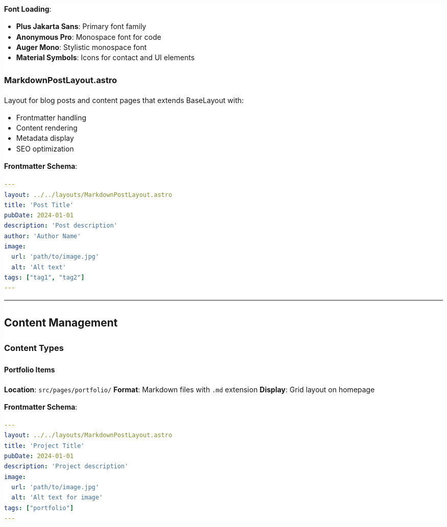 **Font Loading**:
- **Plus Jakarta Sans**: Primary font family
- **Anonymous Pro**: Monospace font for code
- **Auger Mono**: Stylistic monospace font
- **Material Symbols**: Icons for contact and UI elements

### MarkdownPostLayout.astro
Layout for blog posts and content pages that extends BaseLayout with:
- Frontmatter handling
- Content rendering
- Metadata display
- SEO optimization

**Frontmatter Schema**:
```yaml
---
layout: ../../layouts/MarkdownPostLayout.astro
title: 'Post Title'
pubDate: 2024-01-01
description: 'Post description'
author: 'Author Name'
image:
  url: 'path/to/image.jpg'
  alt: 'Alt text'
tags: ["tag1", "tag2"]
---
```

---

## Content Management

### Content Types

#### Portfolio Items
**Location**: `src/pages/portfolio/`
**Format**: Markdown files with `.md` extension
**Display**: Grid layout on homepage

**Frontmatter Schema**:
```yaml
---
layout: ../../layouts/MarkdownPostLayout.astro
title: 'Project Title'
pubDate: 2024-01-01
description: 'Project description'
image:
  url: 'path/to/image.jpg'
  alt: 'Alt text for image'
tags: ["portfolio"]
---
```
